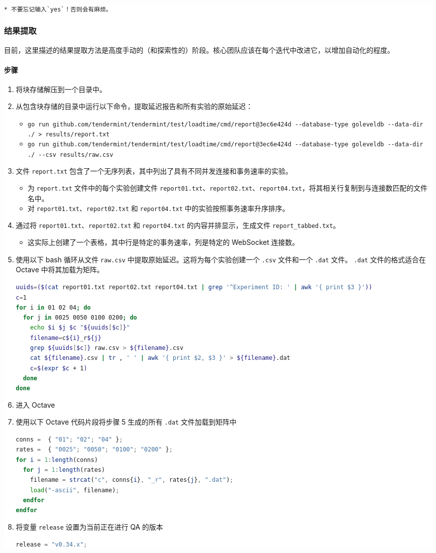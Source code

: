     * 不要忘记输入`yes`！否则会有麻烦。

### 结果提取

目前，这里描述的结果提取方法是高度手动的（和探索性的）阶段。核心团队应该在每个迭代中改进它，以增加自动化的程度。

#### 步骤

1. 将块存储解压到一个目录中。
2. 从包含块存储的目录中运行以下命令，提取延迟报告和所有实验的原始延迟：
    * `go run github.com/tendermint/tendermint/test/loadtime/cmd/report@3ec6e424d --database-type goleveldb --data-dir ./ > results/report.txt`
    * `go run github.com/tendermint/tendermint/test/loadtime/cmd/report@3ec6e424d --database-type goleveldb --data-dir ./ --csv results/raw.csv`
3. 文件 `report.txt` 包含了一个无序列表，其中列出了具有不同并发连接和事务速率的实验。
    * 为 `report.txt` 文件中的每个实验创建文件 `report01.txt`、`report02.txt`、`report04.txt`，将其相关行复制到与连接数匹配的文件名中。
    * 对 `report01.txt`、`report02.txt` 和 `report04.txt` 中的实验按照事务速率升序排序。
4. 通过将 `report01.txt`、`report02.txt` 和 `report04.txt` 的内容并排显示，生成文件 `report_tabbed.txt`。
   * 这实际上创建了一个表格，其中行是特定的事务速率，列是特定的 WebSocket 连接数。
5. 使用以下 bash 循环从文件 `raw.csv` 中提取原始延迟。这将为每个实验创建一个 `.csv` 文件和一个 `.dat` 文件。
   `.dat` 文件的格式适合在 Octave 中将其加载为矩阵。

    ```bash
    uuids=($(cat report01.txt report02.txt report04.txt | grep '^Experiment ID: ' | awk '{ print $3 }'))
    c=1
    for i in 01 02 04; do
      for j in 0025 0050 0100 0200; do
        echo $i $j $c "${uuids[$c]}"
        filename=c${i}_r${j}
        grep ${uuids[$c]} raw.csv > ${filename}.csv
        cat ${filename}.csv | tr , ' ' | awk '{ print $2, $3 }' > ${filename}.dat
        c=$(expr $c + 1)
      done
    done
    ```

6. 进入 Octave
7. 使用以下 Octave 代码片段将步骤 5 生成的所有 `.dat` 文件加载到矩阵中

    ```octave
    conns =  { "01"; "02"; "04" };
    rates =  { "0025"; "0050"; "0100"; "0200" };
    for i = 1:length(conns)
      for j = 1:length(rates)
        filename = strcat("c", conns{i}, "_r", rates{j}, ".dat");
        load("-ascii", filename);
      endfor
    endfor
    ```

8. 将变量 `release` 设置为当前正在进行 QA 的版本

    ```octave
    release = "v0.34.x";
    ```


[releases]: https://github.com/tendermint/tendermint/blob/v0.37.x/RELEASES.md#large-scale-testnets
[testnet-repo]: https://github.com/interchainio/tendermint-testnet
[Ansible]: https://docs.ansible.com/ansible/latest/index.html
[Terraform]: https://www.terraform.io/docs
[doctl]: https://docs.digitalocean.com/reference/doctl/how-to/install/
[prometheus]: https://prometheus.io/
[`latency_throughput.py`]: ../../scripts/qa/reporting/README.md
[releases]: https://github.com/tendermint/tendermint/blob/v0.37.x/RELEASES.md#large-scale-testnets
[testnet-repo]: https://github.com/interchainio/tendermint-testnet
[Ansible]: https://docs.ansible.com/ansible/latest/index.html
[Terraform]: https://www.terraform.io/docs
[doctl]: https://docs.digitalocean.com/reference/doctl/how-to/install/
[prometheus]: https://prometheus.io/
[`latency_throughput.py`]: ../../scripts/qa/reporting/README.md